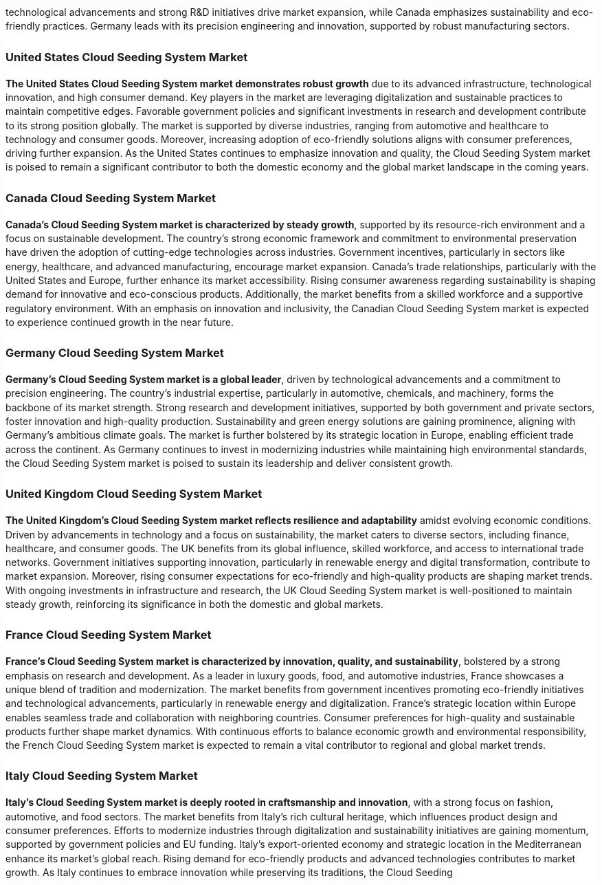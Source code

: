 technological advancements and strong R&amp;D initiatives drive market expansion, while Canada emphasizes sustainability and eco-friendly practices. Germany leads with its precision engineering and innovation, supported by robust manufacturing sectors.</span></em></p></blockquote><h3><strong>United States Cloud Seeding System Market</strong></h3><p><strong>The United States Cloud Seeding System market demonstrates robust growth</strong> due to its advanced infrastructure, technological innovation, and high consumer demand. Key players in the market are leveraging digitalization and sustainable practices to maintain competitive edges. Favorable government policies and significant investments in research and development contribute to its strong position globally. The market is supported by diverse industries, ranging from automotive and healthcare to technology and consumer goods. Moreover, increasing adoption of eco-friendly solutions aligns with consumer preferences, driving further expansion. As the United States continues to emphasize innovation and quality, the Cloud Seeding System market is poised to remain a significant contributor to both the domestic economy and the global market landscape in the coming years.</p><h3><strong>Canada Cloud Seeding System Market</strong></h3><p><strong>Canada&rsquo;s Cloud Seeding System market is characterized by steady growth</strong>, supported by its resource-rich environment and a focus on sustainable development. The country&rsquo;s strong economic framework and commitment to environmental preservation have driven the adoption of cutting-edge technologies across industries. Government incentives, particularly in sectors like energy, healthcare, and advanced manufacturing, encourage market expansion. Canada&rsquo;s trade relationships, particularly with the United States and Europe, further enhance its market accessibility. Rising consumer awareness regarding sustainability is shaping demand for innovative and eco-conscious products. Additionally, the market benefits from a skilled workforce and a supportive regulatory environment. With an emphasis on innovation and inclusivity, the Canadian Cloud Seeding System market is expected to experience continued growth in the near future.</p><h3><strong>Germany Cloud Seeding System Market</strong></h3><p><strong>Germany&rsquo;s Cloud Seeding System market is a global leader</strong>, driven by technological advancements and a commitment to precision engineering. The country&rsquo;s industrial expertise, particularly in automotive, chemicals, and machinery, forms the backbone of its market strength. Strong research and development initiatives, supported by both government and private sectors, foster innovation and high-quality production. Sustainability and green energy solutions are gaining prominence, aligning with Germany&rsquo;s ambitious climate goals. The market is further bolstered by its strategic location in Europe, enabling efficient trade across the continent. As Germany continues to invest in modernizing industries while maintaining high environmental standards, the Cloud Seeding System market is poised to sustain its leadership and deliver consistent growth.</p><h3><strong>United Kingdom Cloud Seeding System Market</strong></h3><p><strong>The United Kingdom&rsquo;s Cloud Seeding System market reflects resilience and adaptability</strong> amidst evolving economic conditions. Driven by advancements in technology and a focus on sustainability, the market caters to diverse sectors, including finance, healthcare, and consumer goods. The UK benefits from its global influence, skilled workforce, and access to international trade networks. Government initiatives supporting innovation, particularly in renewable energy and digital transformation, contribute to market expansion. Moreover, rising consumer expectations for eco-friendly and high-quality products are shaping market trends. With ongoing investments in infrastructure and research, the UK Cloud Seeding System market is well-positioned to maintain steady growth, reinforcing its significance in both the domestic and global markets.</p><h3><strong>France Cloud Seeding System Market</strong></h3><p><strong>France&rsquo;s Cloud Seeding System market is characterized by innovation, quality, and sustainability</strong>, bolstered by a strong emphasis on research and development. As a leader in luxury goods, food, and automotive industries, France showcases a unique blend of tradition and modernization. The market benefits from government incentives promoting eco-friendly initiatives and technological advancements, particularly in renewable energy and digitalization. France&rsquo;s strategic location within Europe enables seamless trade and collaboration with neighboring countries. Consumer preferences for high-quality and sustainable products further shape market dynamics. With continuous efforts to balance economic growth and environmental responsibility, the French Cloud Seeding System market is expected to remain a vital contributor to regional and global market trends.</p><h3><strong>Italy Cloud Seeding System Market</strong></h3><p><strong>Italy&rsquo;s Cloud Seeding System market is deeply rooted in craftsmanship and innovation</strong>, with a strong focus on fashion, automotive, and food sectors. The market benefits from Italy&rsquo;s rich cultural heritage, which influences product design and consumer preferences. Efforts to modernize industries through digitalization and sustainability initiatives are gaining momentum, supported by government policies and EU funding. Italy&rsquo;s export-oriented economy and strategic location in the Mediterranean enhance its market&rsquo;s global reach. Rising demand for eco-friendly products and advanced technologies contributes to market growth. As Italy continues to embrace innovation while preserving its traditions, the Cloud Seeding